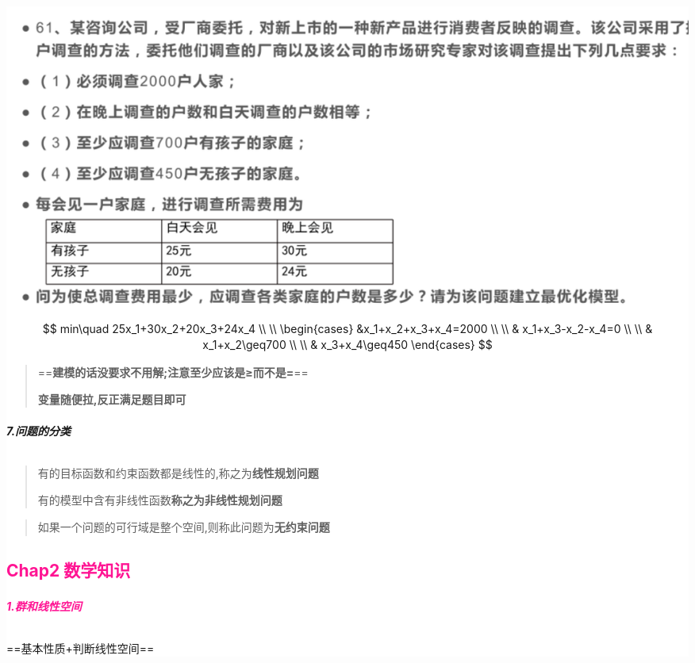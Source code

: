 ![image-20250621084443737](./assets/image-20250621084443737.png)
$$
min\quad 25x_1+30x_2+20x_3+24x_4
\\ \\
\begin{cases}
&x_1+x_2+x_3+x_4=2000
\\ \\
& x_1+x_3-x_2-x_4=0
\\ \\
& x_1+x_2\geq700
\\ \\
& x_3+x_4\geq450
\end{cases}
$$

>   ==**建模的话没要求不用解;注意至少应该是$\geq$而不是=**==
>
>   **变量随便拉,反正满足题目即可**

###### **7.问题的分类**

>有的目标函数和约束函数都是线性的,称之为**线性规划问题**
>
>有的模型中含有非线性函数**称之为非线性规划问题**

>   如果一个问题的可行域是整个空间,则称此问题为**无约束问题**

## **<font color=deeppink>Chap2 数学知识</font>**

###### **<font color=deeppink>1.群和线性空间</font>**

==基本性质+判断线性空间==
